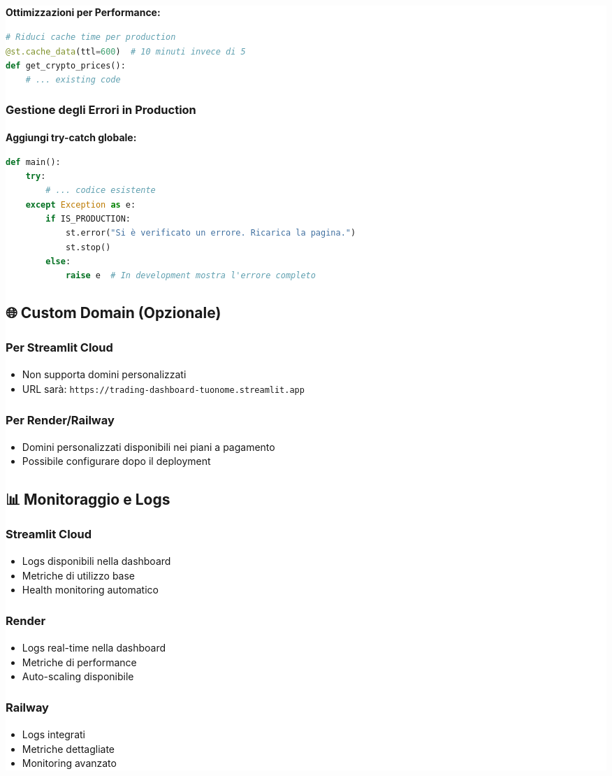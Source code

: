 **Ottimizzazioni per Performance:**

```python
# Riduci cache time per production
@st.cache_data(ttl=600)  # 10 minuti invece di 5
def get_crypto_prices():
    # ... existing code
```

### Gestione degli Errori in Production

**Aggiungi try-catch globale:**

```python
def main():
    try:
        # ... codice esistente
    except Exception as e:
        if IS_PRODUCTION:
            st.error("Si è verificato un errore. Ricarica la pagina.")
            st.stop()
        else:
            raise e  # In development mostra l'errore completo
```

## 🌐 Custom Domain (Opzionale)

### Per Streamlit Cloud
- Non supporta domini personalizzati
- URL sarà: `https://trading-dashboard-tuonome.streamlit.app`

### Per Render/Railway
- Domini personalizzati disponibili nei piani a pagamento
- Possibile configurare dopo il deployment

## 📊 Monitoraggio e Logs

### Streamlit Cloud
- Logs disponibili nella dashboard
- Metriche di utilizzo base
- Health monitoring automatico

### Render
- Logs real-time nella dashboard
- Metriche di performance
- Auto-scaling disponibile

### Railway
- Logs integrati
- Metriche dettagliate
- Monitoring avanzato
